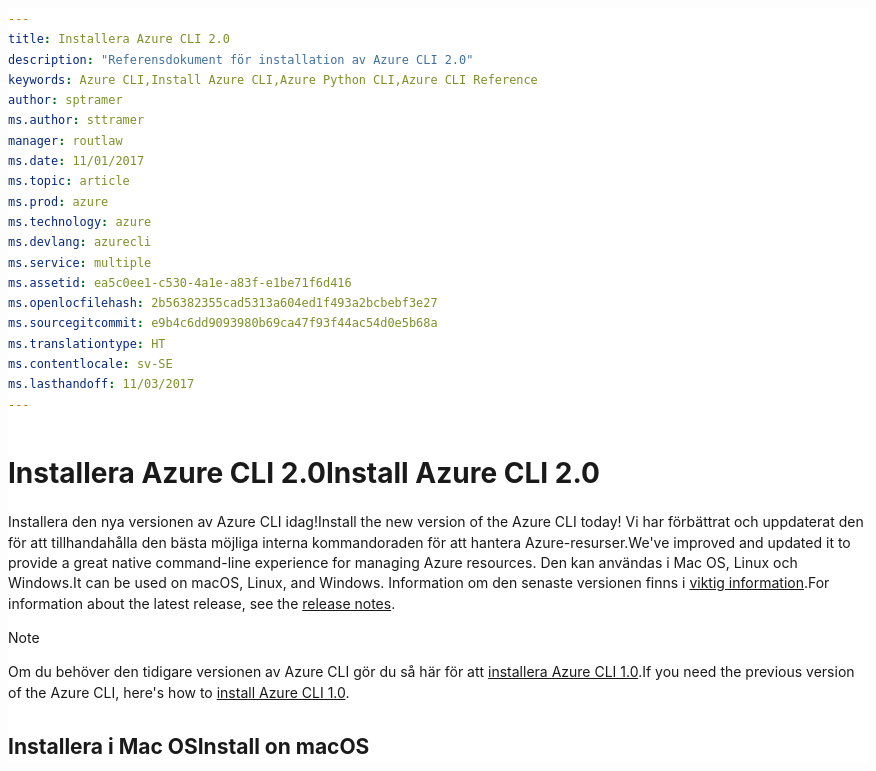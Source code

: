 ```yaml
---
title: Installera Azure CLI 2.0
description: "Referensdokument för installation av Azure CLI 2.0"
keywords: Azure CLI,Install Azure CLI,Azure Python CLI,Azure CLI Reference
author: sptramer
ms.author: sttramer
manager: routlaw
ms.date: 11/01/2017
ms.topic: article
ms.prod: azure
ms.technology: azure
ms.devlang: azurecli
ms.service: multiple
ms.assetid: ea5c0ee1-c530-4a1e-a83f-e1be71f6d416
ms.openlocfilehash: 2b56382355cad5313a604ed1f493a2bcbebf3e27
ms.sourcegitcommit: e9b4c6dd9093980b69ca47f93f44ac54d0e5b68a
ms.translationtype: HT
ms.contentlocale: sv-SE
ms.lasthandoff: 11/03/2017
---
```

# <a name="install-azure-cli-20"></a><span data-ttu-id="9a3d1-104">Installera Azure CLI 2.0</span><span class="sxs-lookup"><span data-stu-id="9a3d1-104">Install Azure CLI 2.0</span></span>

<span data-ttu-id="9a3d1-105">Installera den nya versionen av Azure CLI idag!</span><span class="sxs-lookup"><span data-stu-id="9a3d1-105">Install the new version of the Azure CLI today!</span></span>
<span data-ttu-id="9a3d1-106">Vi har förbättrat och uppdaterat den för att tillhandahålla den bästa möjliga interna kommandoraden för att hantera Azure-resurser.</span><span class="sxs-lookup"><span data-stu-id="9a3d1-106">We've improved and updated it to provide a great native command-line experience for managing Azure resources.</span></span>
<span data-ttu-id="9a3d1-107">Den kan användas i Mac OS, Linux och Windows.</span><span class="sxs-lookup"><span data-stu-id="9a3d1-107">It can be used on macOS, Linux, and Windows.</span></span>
<span data-ttu-id="9a3d1-108">Information om den senaste versionen finns i [viktig information](release-notes-azure-cli.md).</span><span class="sxs-lookup"><span data-stu-id="9a3d1-108">For information about the latest release, see the [release notes](release-notes-azure-cli.md).</span></span>

> [!NOTE]
> <span data-ttu-id="9a3d1-109">Om du behöver den tidigare versionen av Azure CLI gör du så här för att [installera Azure CLI 1.0](/azure/cli-install-nodejs).</span><span class="sxs-lookup"><span data-stu-id="9a3d1-109">If you need the previous version of the Azure CLI, here's how to [install Azure CLI 1.0](/azure/cli-install-nodejs).</span></span>

## <a name="a-namemacosinstall-on-macos"></a><span data-ttu-id="9a3d1-110"><a name="macOS"/>Installera i Mac OS</span><span class="sxs-lookup"><span data-stu-id="9a3d1-110"><a name="macOS"/>Install on macOS</span></span>
